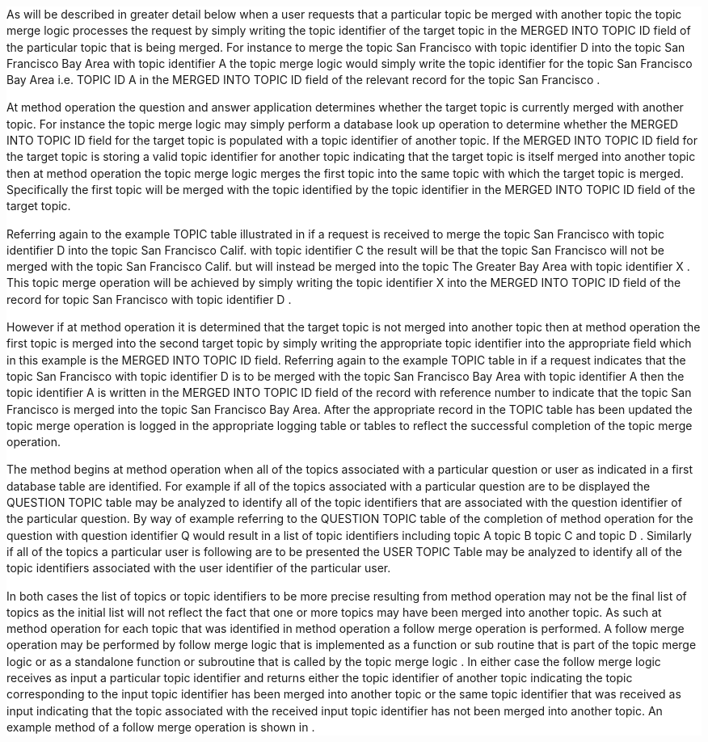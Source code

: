As will be described in greater detail below when a user requests that a particular topic be merged with another topic the topic merge logic processes the request by simply writing the topic identifier of the target topic in the MERGED INTO TOPIC ID field of the particular topic that is being merged. For instance to merge the topic San Francisco with topic identifier D into the topic San Francisco Bay Area with topic identifier A the topic merge logic would simply write the topic identifier for the topic San Francisco Bay Area i.e. TOPIC ID A in the MERGED INTO TOPIC ID field of the relevant record for the topic San Francisco .

At method operation the question and answer application determines whether the target topic is currently merged with another topic. For instance the topic merge logic may simply perform a database look up operation to determine whether the MERGED INTO TOPIC ID field for the target topic is populated with a topic identifier of another topic. If the MERGED INTO TOPIC ID field for the target topic is storing a valid topic identifier for another topic indicating that the target topic is itself merged into another topic then at method operation the topic merge logic merges the first topic into the same topic with which the target topic is merged. Specifically the first topic will be merged with the topic identified by the topic identifier in the MERGED INTO TOPIC ID field of the target topic.

Referring again to the example TOPIC table illustrated in if a request is received to merge the topic San Francisco with topic identifier D into the topic San Francisco Calif. with topic identifier C the result will be that the topic San Francisco will not be merged with the topic San Francisco Calif. but will instead be merged into the topic The Greater Bay Area with topic identifier X . This topic merge operation will be achieved by simply writing the topic identifier X into the MERGED INTO TOPIC ID field of the record for topic San Francisco with topic identifier D .

However if at method operation it is determined that the target topic is not merged into another topic then at method operation the first topic is merged into the second target topic by simply writing the appropriate topic identifier into the appropriate field which in this example is the MERGED INTO TOPIC ID field. Referring again to the example TOPIC table in if a request indicates that the topic San Francisco with topic identifier D is to be merged with the topic San Francisco Bay Area with topic identifier A then the topic identifier A is written in the MERGED INTO TOPIC ID field of the record with reference number to indicate that the topic San Francisco is merged into the topic San Francisco Bay Area. After the appropriate record in the TOPIC table has been updated the topic merge operation is logged in the appropriate logging table or tables to reflect the successful completion of the topic merge operation.

The method begins at method operation when all of the topics associated with a particular question or user as indicated in a first database table are identified. For example if all of the topics associated with a particular question are to be displayed the QUESTION TOPIC table may be analyzed to identify all of the topic identifiers that are associated with the question identifier of the particular question. By way of example referring to the QUESTION TOPIC table of the completion of method operation for the question with question identifier Q would result in a list of topic identifiers including topic A topic B topic C and topic D . Similarly if all of the topics a particular user is following are to be presented the USER TOPIC Table may be analyzed to identify all of the topic identifiers associated with the user identifier of the particular user.

In both cases the list of topics or topic identifiers to be more precise resulting from method operation may not be the final list of topics as the initial list will not reflect the fact that one or more topics may have been merged into another topic. As such at method operation for each topic that was identified in method operation a follow merge operation is performed. A follow merge operation may be performed by follow merge logic that is implemented as a function or sub routine that is part of the topic merge logic or as a standalone function or subroutine that is called by the topic merge logic . In either case the follow merge logic receives as input a particular topic identifier and returns either the topic identifier of another topic indicating the topic corresponding to the input topic identifier has been merged into another topic or the same topic identifier that was received as input indicating that the topic associated with the received input topic identifier has not been merged into another topic. An example method of a follow merge operation is shown in .
